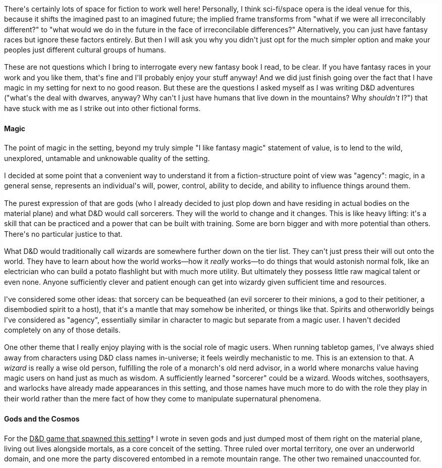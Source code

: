 There's certainly lots of space for fiction to work well here! Personally, I think sci-fi/space opera is the ideal venue for this, because it shifts the imagined past to an imagined future; the implied frame transforms from "what if we were all irreconcilably different?" to "what would we do in the future in the face of irreconcilable differences?" Alternatively, you can just have fantasy races but ignore these factors entirely. But then I will ask you why you didn't just opt for the much simpler option and make your peoples just different cultural groups of humans.

These are not questions which I bring to interrogate every new fantasy book I read, to be clear. If you have fantasy races in your work and you like them, that's fine and I'll probably enjoy your stuff anyway! And we did just finish going over the fact that I have magic in my setting for next to no good reason. But these are the questions I asked myself as I was writing D&D adventures ("what's the deal with dwarves, anyway? Why can't I just have humans that live down in the mountains? Why _shouldn't_ I?") that have stuck with me as I strike out into other fictional forms.

#### Magic

The point of magic in the setting, beyond my truly simple "I like fantasy magic" statement of value, is to lend to the wild, unexplored, untamable and unknowable quality of the setting.

I decided at some point that a convenient way to understand it from a fiction-structure point of view was "agency": magic, in a general sense, represents an individual's will, power, control, ability to decide, and ability to influence things around them.

The purest expression of that are gods (who I already decided to just plop down and have residing in actual bodies on the material plane) and what D&D would call sorcerers. They will the world to change and it changes. This is like heavy lifting: it's a skill that can be practiced and a power that can be built with training. Some are born bigger and with more potential than others. There's no particular justice to that.

What D&D would traditionally call wizards are somewhere further down on the tier list. They can't just press their will out onto the world. They have to learn about how the world works—how it _really_ works—to do things that would astonish normal folk, like an electrician who can build a potato flashlight but with much more utility. But ultimately they possess little raw magical talent or even none. Anyone sufficiently clever and patient enough can get into wizardy given sufficient time and resources.

I've considered some other ideas: that sorcery can be bequeathed (an evil sorcerer to their minions, a god to their petitioner, a disembodied spirit to a host), that it's a mantle that may somehow be inherited, or things like that. Spirits and otherworldly beings I've considered as "agency", essentially similar in character to magic but separate from a magic user. I haven't decided completely on any of those details.

One other theme that I really enjoy playing with is the social role of magic users. When running tabletop games, I've always shied away from characters using D&D class names in-universe; it feels weirdly mechanistic to me. This is an extension to that. A _wizard_ is really a wise old person, fulfilling the role of a monarch's old nerd advisor, in a world where monarchs value having magic users on hand just as much as wisdom. A sufficiently learned "sorcerer" could be a wizard. Woods witches, soothsayers, and warlocks have already made appearances in this setting, and those names have much more to do with the role they play in their world rather than the mere fact of how they come to manipulate supernatural phenomena.

#### Gods and the Cosmos

For the [D&D game that spawned this setting](empire/)† I wrote in seven gods and just dumped most of them right on the material plane, living out lives alongside mortals, as a core conceit of the setting. Three ruled over mortal territory, one over an underworld domain, and one more the party discovered entombed in a remote mountain range. The other two remained unaccounted for.
